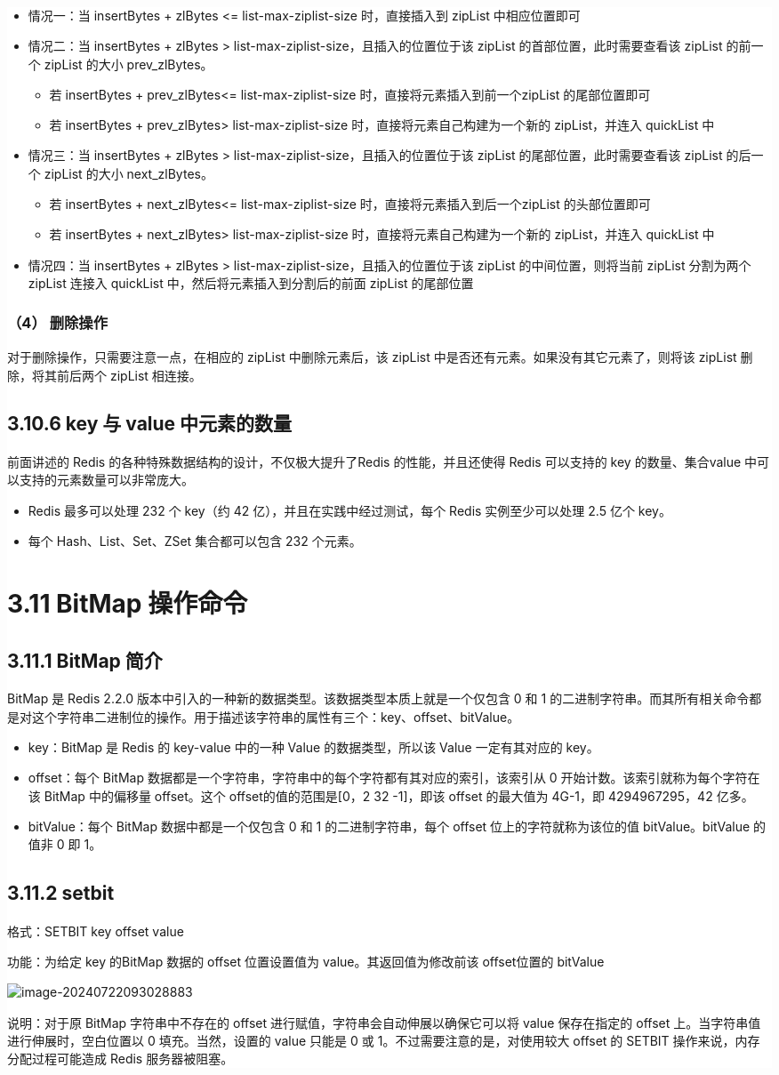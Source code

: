 + 情况一：当 insertBytes + zlBytes <= list-max-ziplist-size 时，直接插入到 zipList 中相应位置即可

+ 情况二：当 insertBytes + zlBytes > list-max-ziplist-size，且插入的位置位于该 zipList 的首部位置，此时需要查看该 zipList 的前一个 zipList 的大小 prev_zlBytes。

  + 若 insertBytes + prev_zlBytes<= list-max-ziplist-size 时，直接将元素插入到前一个zipList 的尾部位置即可

  + 若 insertBytes + prev_zlBytes> list-max-ziplist-size 时，直接将元素自己构建为一个新的 zipList，并连入 quickList 中

+ 情况三：当 insertBytes + zlBytes > list-max-ziplist-size，且插入的位置位于该 zipList 的尾部位置，此时需要查看该 zipList 的后一个 zipList 的大小 next_zlBytes。

  + 若 insertBytes + next_zlBytes<= list-max-ziplist-size 时，直接将元素插入到后一个zipList 的头部位置即可

  + 若 insertBytes + next_zlBytes> list-max-ziplist-size 时，直接将元素自己构建为一个新的 zipList，并连入 quickList 中

+ 情况四：当 insertBytes + zlBytes > list-max-ziplist-size，且插入的位置位于该 zipList 的中间位置，则将当前 zipList 分割为两个 zipList 连接入 quickList 中，然后将元素插入到分割后的前面 zipList 的尾部位置

### （4）  删除操作

对于删除操作，只需要注意一点，在相应的 zipList 中删除元素后，该 zipList 中是否还有元素。如果没有其它元素了，则将该 zipList 删除，将其前后两个 zipList 相连接。 

## 3.10.6    key 与 value 中元素的数量

前面讲述的 Redis 的各种特殊数据结构的设计，不仅极大提升了Redis 的性能，并且还使得 Redis 可以支持的 key 的数量、集合value 中可以支持的元素数量可以非常庞大。

+ Redis 最多可以处理 232 个 key（约 42 亿），并且在实践中经过测试，每个 Redis 实例至少可以处理 2.5 亿个 key。

+ 每个 Hash、List、Set、ZSet 集合都可以包含 232 个元素。

# **3.11 BitMap** **操作命令**

## **3.11.1 BitMap** **简介**

BitMap 是 Redis 2.2.0 版本中引入的一种新的数据类型。该数据类型本质上就是一个仅包含 0 和 1 的二进制字符串。而其所有相关命令都是对这个字符串二进制位的操作。用于描述该字符串的属性有三个：key、offset、bitValue。

+ key：BitMap 是 Redis 的 key-value 中的一种 Value 的数据类型，所以该 Value 一定有其对应的 key。

+ offset：每个 BitMap 数据都是一个字符串，字符串中的每个字符都有其对应的索引，该索引从 0 开始计数。该索引就称为每个字符在该 BitMap 中的偏移量 offset。这个 offset的值的范围是[0，2 32 -1]，即该 offset 的最大值为 4G-1，即 4294967295，42 亿多。

+ bitValue：每个 BitMap 数据中都是一个仅包含 0 和 1 的二进制字符串，每个 offset 位上的字符就称为该位的值 bitValue。bitValue 的值非 0 即 1。

## **3.11.2 setbit**

格式：SETBIT key offset value

功能：为给定 key 的BitMap 数据的 offset 位置设置值为 value。其返回值为修改前该 offset位置的 bitValue

![image-20240722093028883](https://gitee.com/LowProfile666/image-bed/raw/master/img/202407220930052.png)

说明：对于原 BitMap 字符串中不存在的 offset 进行赋值，字符串会自动伸展以确保它可以将 value 保存在指定的 offset 上。当字符串值进行伸展时，空白位置以 0 填充。当然，设置的 value 只能是 0 或 1。不过需要注意的是，对使用较大 offset 的 SETBIT 操作来说，内存分配过程可能造成 Redis 服务器被阻塞。

